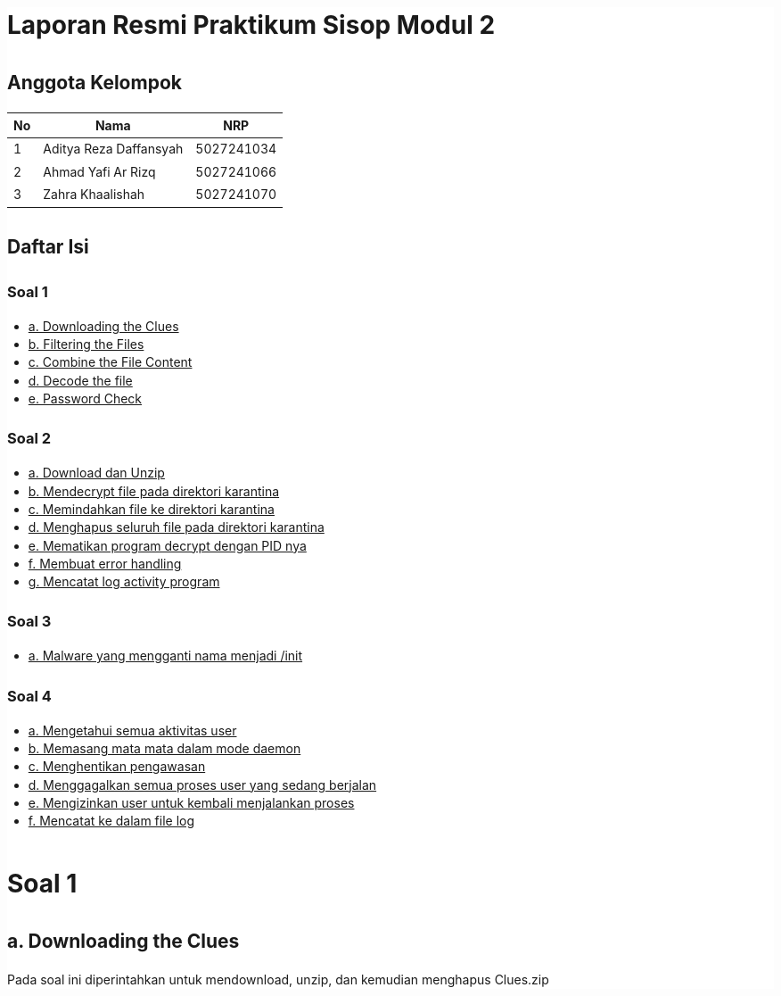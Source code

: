 # Laporan Resmi Praktikum Sisop Modul 2


## Anggota Kelompok

| No | Nama                   | NRP         |
|----|------------------------|-------------|
| 1  | Aditya Reza Daffansyah | 5027241034  |
| 2  | Ahmad Yafi Ar Rizq     | 5027241066  |
| 3  | Zahra Khaalishah       | 5027241070  |



## Daftar Isi
### Soal 1
- [a. Downloading the Clues](#a-downloading-the-clues)
- [b. Filtering the Files](#b-filtering-the-files)
- [c. Combine the File Content](#c-combine-the-file-content)
- [d. Decode the file](#d-decode-the-file)
- [e. Password Check](#e-password-check)
  
### Soal 2
- [a. Download dan Unzip](#a-download-dan-unzip) 
- [b. Mendecrypt file pada direktori karantina](#b-mendecrypt-file-pada-direktori-karantina) 
- [c. Memindahkan file ke direktori karantina](#c-memindahkan-file-ke-direktori-karantina) 
- [d. Menghapus seluruh file pada direktori karantina](#d-menghapus-seluruh-file-pada-direktori-karantina)
- [e. Mematikan program decrypt dengan PID nya](#e-mematikan-program-decrypt-dengan-pid-nya)
- [f. Membuat error handling](#f-membuat-error-handling)
- [g. Mencatat log activity program](#g-mencatat-log-activity-program)
 
### Soal 3
- [a. Malware yang mengganti nama menjadi /init](#a-malware-yang-mengganti-nama-menjadi-init)
   
### Soal 4
- [a. Mengetahui semua aktivitas user](#a-mengetahui-semua-aktivitas-user)
- [b. Memasang mata mata dalam mode daemon](#b-memasang-mata-mata-dalam-mode-daemon)
- [c. Menghentikan pengawasan](#c-menghentikan-pengawasan)
- [d. Menggagalkan semua proses user yang sedang berjalan](#d-menggagalkan-semua-proses-user-yang-sedang-berjalan)
- [e. Mengizinkan user untuk kembali menjalankan proses](#e-mengizinkan-user-untuk-kembali-menjalankan-proses)
- [f. Mencatat ke dalam file log](#f-mencatat-ke-dalam-file-log)


# Soal 1
## a. Downloading the Clues
Pada soal ini diperintahkan untuk mendownload, unzip, dan kemudian menghapus Clues.zip

